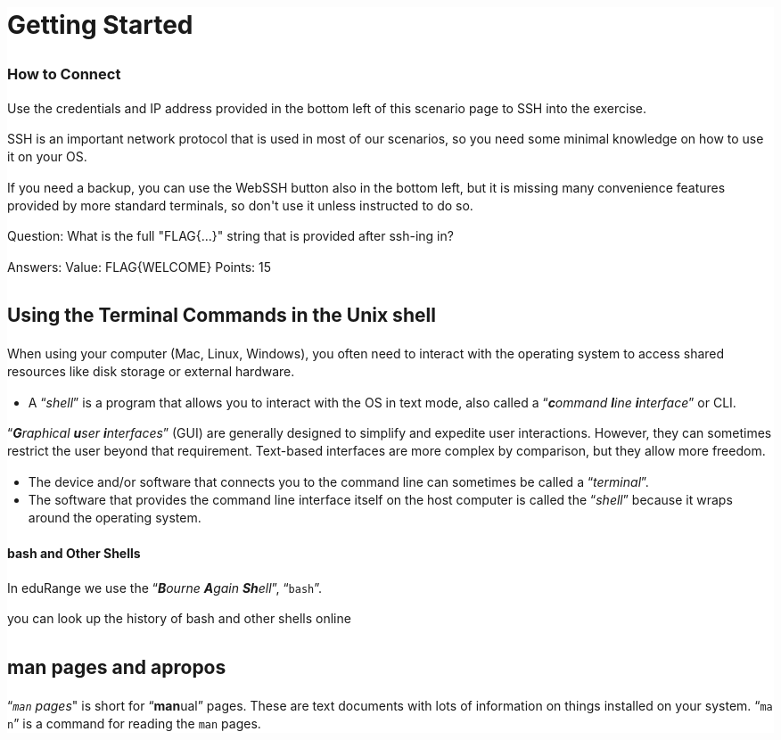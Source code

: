 # Getting Started





### How to Connect
Use the credentials and IP address provided in the bottom left of this 
scenario page to SSH into the exercise. 

SSH is an important network protocol that is used in most of our 
scenarios, so you need some minimal knowledge on how to use it on your OS.

If you need a backup, you can use the WebSSH button also in the bottom 
left, but it is missing many convenience features provided by more 
standard terminals, so don't use it unless instructed to do so.




Question: What is the full "FLAG{...}" string that is provided after ssh-ing in?

Answers:
Value: FLAG{WELCOME}
Points: 15







## Using the Terminal Commands in the Unix shell

When using your computer (Mac, Linux, Windows), you often need to interact
with the operating system to access shared resources like disk storage 
or external hardware.

- A “*shell*” is a program that allows you to interact with the OS in text mode, also called a “***c**ommand **l**ine **i**nterface*” or CLI.

“***G**raphical **u**ser **i**nterfaces*” (GUI) are generally designed to
simplify and expedite user interactions. However, they can sometimes restrict
the user beyond that requirement. Text-based interfaces are more complex by
comparison, but they allow more freedom.

- The device and/or software that connects you to the command line can sometimes be called a “*terminal*”.
- The software that provides the command line interface itself on the host computer is called the “*shell*” because it wraps around the operating system.

#### bash and Other Shells
In eduRange we use the “***B**ourne **A**gain **Sh**ell*”, “`bash`”.

you can look up the history of bash and other shells online

## man pages and apropos
“*`man` pages*" is short for “**man**ual” pages. These are text documents with lots of information on things installed on your system. “`man`” is a command for reading the `man` pages.
